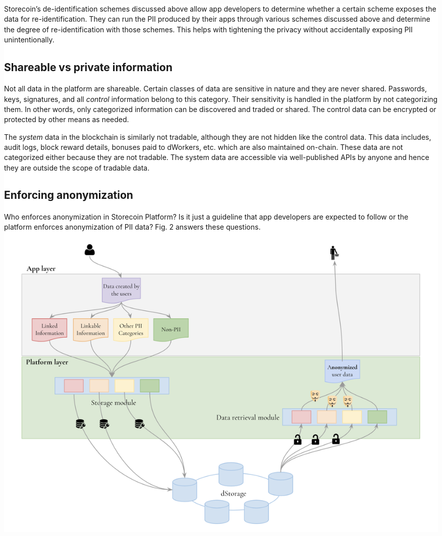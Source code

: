 Storecoin’s de-identification schemes discussed above allow app developers to determine whether a certain scheme exposes the data for re-identification. They can run the PII produced by their apps through various schemes discussed above and determine the degree of re-identification with those schemes. This helps with tightening the privacy without accidentally exposing PII unintentionally.

## Shareable vs private information

Not all data in the platform are shareable. Certain classes of data are sensitive in nature and they are never shared. Passwords, keys, signatures, and all *control* information belong to this category. Their sensitivity is handled in the platform by not categorizing them. In other words, only categorized information can be discovered and traded or shared. The control data can be encrypted or protected by other means as needed.

The *system* data in the blockchain is similarly not tradable, although they are not hidden like the control data. This data includes, audit logs, block reward details, bonuses paid to dWorkers, etc. which are also maintained on-chain. These data are not categorized either because they are not tradable. The system data are accessible via well-published APIs by anyone and hence they are outside the scope of tradable data.

## Enforcing anonymization

Who enforces anonymization in Storecoin Platform? Is it just a guideline that app developers are expected to follow or the platform enforces anonymization of PII data? Fig. 2 answers these questions.

![image alt text](assets/platform_flow.png)
